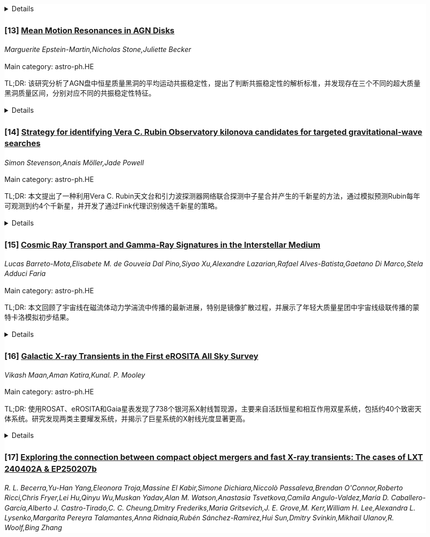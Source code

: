 
<details><summary>Details</summary></details>


### [13] [Mean Motion Resonances in AGN Disks](https://arxiv.org/abs/2510.12895)
*Marguerite Epstein-Martin,Nicholas Stone,Juliette Becker*

Main category: astro-ph.HE

TL;DR: 该研究分析了AGN盘中恒星质量黑洞的平均运动共振稳定性，提出了判断共振稳定性的解析标准，并发现存在三个不同的超大质量黑洞质量区间，分别对应不同的共振稳定性特征。


<details><summary>Details</summary></details>


### [14] [Strategy for identifying Vera C. Rubin Observatory kilonova candidates for targeted gravitational-wave searches](https://arxiv.org/abs/2510.12932)
*Simon Stevenson,Anais Möller,Jade Powell*

Main category: astro-ph.HE

TL;DR: 本文提出了一种利用Vera C. Rubin天文台和引力波探测器网络联合探测中子星合并产生的千新星的方法，通过模拟预测Rubin每年可观测到约4个千新星，并开发了通过Fink代理识别候选千新星的策略。


<details><summary>Details</summary></details>


### [15] [Cosmic Ray Transport and Gamma-Ray Signatures in the Interstellar Medium](https://arxiv.org/abs/2510.12965)
*Lucas Barreto-Mota,Elisabete M. de Gouveia Dal Pino,Siyao Xu,Alexandre Lazarian,Rafael Alves-Batista,Gaetano Di Marco,Stela Adduci Faria*

Main category: astro-ph.HE

TL;DR: 本文回顾了宇宙线在磁流体动力学湍流中传播的最新进展，特别是镜像扩散过程，并展示了年轻大质量星团中宇宙线级联传播的蒙特卡洛模拟初步结果。


<details><summary>Details</summary></details>


### [16] [Galactic X-ray Transients in the First eROSITA All Sky Survey](https://arxiv.org/abs/2510.12982)
*Vikash Maan,Aman Katira,Kunal. P. Mooley*

Main category: astro-ph.HE

TL;DR: 使用ROSAT、eROSITA和Gaia星表发现了738个银河系X射线暂现源，主要来自活跃恒星和相互作用双星系统，包括约40个致密天体系统。研究发现两类主要耀发系统，并揭示了巨星系统的X射线光度显著更高。


<details><summary>Details</summary></details>


### [17] [Exploring the connection between compact object mergers and fast X-ray transients: The cases of LXT 240402A & EP250207b](https://arxiv.org/abs/2510.13015)
*R. L. Becerra,Yu-Han Yang,Eleonora Troja,Massine El Kabir,Simone Dichiara,Niccolò Passaleva,Brendan O'Connor,Roberto Ricci,Chris Fryer,Lei Hu,Qinyu Wu,Muskan Yadav,Alan M. Watson,Anastasia Tsvetkova,Camila Angulo-Valdez,María D. Caballero-García,Alberto J. Castro-Tirado,C. C. Cheung,Dmitry Frederiks,Maria Gritsevich,J. E. Grove,M. Kerr,William H. Lee,Alexandra L. Lysenko,Margarita Pereyra Talamantes,Anna Ridnaia,Rubén Sánchez-Ramírez,Hui Sun,Dmitry Svinkin,Mikhail Ulanov,R. Woolf,Bing Zhang*
